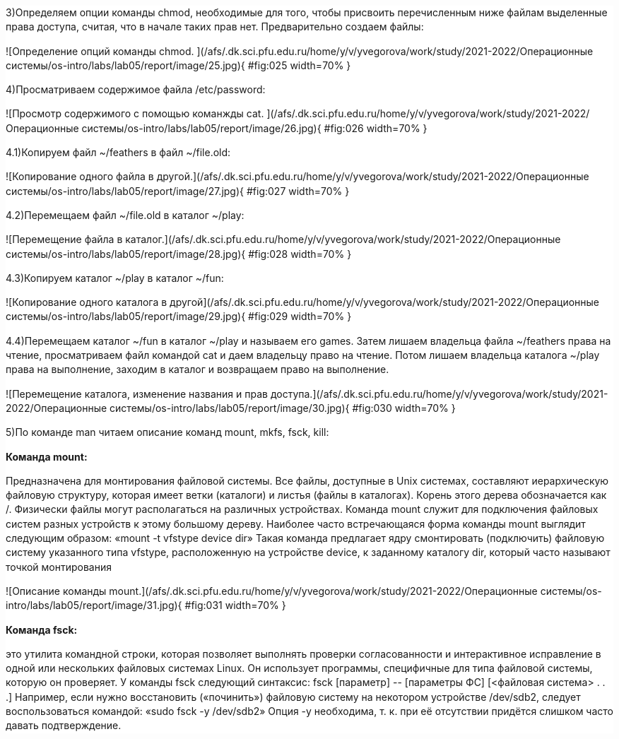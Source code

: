 3)Определяем опции команды chmod, необходимые для того, чтобы присвоить перечисленным ниже файлам выделенные права доступа, считая, что в начале таких прав нет. Предварительно создаем файлы:

![Определение опций команды chmod. ](/afs/.dk.sci.pfu.edu.ru/home/y/v/yvegorova/work/study/2021-2022/Операционные системы/os-intro/labs/lab05/report/image/25.jpg){ #fig:025 width=70% }

4)Просматриваем содержимое файла /etc/password:

![Просмотр содержимого с помощью команжды cat. ](/afs/.dk.sci.pfu.edu.ru/home/y/v/yvegorova/work/study/2021-2022/Операционные системы/os-intro/labs/lab05/report/image/26.jpg){ #fig:026 width=70% }

4.1)Копируем файл ~/feathers в файл ~/file.old:

![Копирование одного файла в другой.](/afs/.dk.sci.pfu.edu.ru/home/y/v/yvegorova/work/study/2021-2022/Операционные системы/os-intro/labs/lab05/report/image/27.jpg){ #fig:027 width=70% }

4.2)Перемещаем файл ~/file.old в каталог ~/play:

![Перемещение файла в каталог.](/afs/.dk.sci.pfu.edu.ru/home/y/v/yvegorova/work/study/2021-2022/Операционные системы/os-intro/labs/lab05/report/image/28.jpg){ #fig:028 width=70% }

4.3)Копируем каталог ~/play в каталог ~/fun:

![Копирование одного каталога в другой](/afs/.dk.sci.pfu.edu.ru/home/y/v/yvegorova/work/study/2021-2022/Операционные системы/os-intro/labs/lab05/report/image/29.jpg){ #fig:029 width=70% }

4.4)Перемещаем каталог ~/fun в каталог ~/play и называем его games. Затем  лишаем владельца файла ~/feathers права на чтение, просматриваем файл командой cat и даем владельцу право на чтение. Потом лишаем владельца каталога ~/play права на выполнение, заходим в каталог и возвращаем право на выполнение.

![Перемещение каталога, изменение названия и прав доступа.](/afs/.dk.sci.pfu.edu.ru/home/y/v/yvegorova/work/study/2021-2022/Операционные системы/os-intro/labs/lab05/report/image/30.jpg){ #fig:030 width=70% }

5)По команде man читаем описание команд mount, mkfs, fsck, kill:

**Команда mount:**

Предназначена для монтирования файловой системы. Все файлы,
доступные в Unix системах, составляют иерархическую файловую
структуру, которая имеет ветки (каталоги) и листья (файлы в
каталогах). Корень этого дерева обозначается как /. Физически файлы
могут располагаться на различных устройствах. Команда mount служит
для подключения файловых систем разных устройств к этому
большому дереву.
Наиболее часто встречающаяся форма команды mount выглядит
следующим образом:
«mount -t vfstype device dir»
Такая команда предлагает ядру смонтировать (подключить) файловую
систему указанного типа vfstype, расположенную на устройстве device,
к заданному каталогу dir, который часто называют точкой
монтирования

![Описание команды mount.](/afs/.dk.sci.pfu.edu.ru/home/y/v/yvegorova/work/study/2021-2022/Операционные системы/os-intro/labs/lab05/report/image/31.jpg){ #fig:031 width=70% }

**Команда fsck:**

это утилита командной строки, которая позволяет выполнять проверки
согласованности и интерактивное исправление в одной или
нескольких файловых системах Linux. Он использует программы,
специфичные для типа файловой системы, которую он проверяет.
У команды fsck следующий синтаксис:
fsck [параметр] -- [параметры ФС] [<файловая система> . . .]
Например, если нужно восстановить («починить») файловую систему
на некотором устройстве /dev/sdb2, следует воспользоваться командой:
«sudo fsck -y /dev/sdb2»
Опция -y необходима, т. к. при её отсутствии придётся слишком часто
давать подтверждение.

